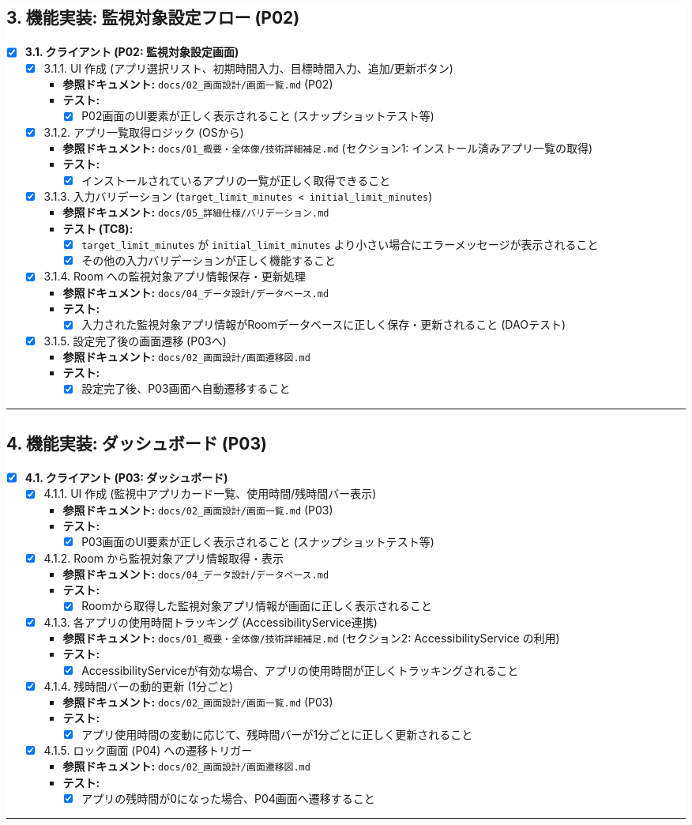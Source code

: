 ## 3. 機能実装: 監視対象設定フロー (P02)

  - [x] **3.1. クライアント (P02: 監視対象設定画面)**
    - [x] 3.1.1. UI 作成 (アプリ選択リスト、初期時間入力、目標時間入力、追加/更新ボタン)
      - **参照ドキュメント:** `docs/02_画面設計/画面一覧.md` (P02)
      - **テスト:**
        - [x] P02画面のUI要素が正しく表示されること (スナップショットテスト等)
    - [x] 3.1.2. アプリ一覧取得ロジック (OSから)
      - **参照ドキュメント:** `docs/01_概要・全体像/技術詳細補足.md` (セクション1: インストール済みアプリ一覧の取得)
      - **テスト:**
        - [x] インストールされているアプリの一覧が正しく取得できること
    - [x] 3.1.3. 入力バリデーション (`target_limit_minutes < initial_limit_minutes`)
      - **参照ドキュメント:** `docs/05_詳細仕様/バリデーション.md`
      - **テスト (TC8):**
        - [x] `target_limit_minutes` が `initial_limit_minutes` より小さい場合にエラーメッセージが表示されること
        - [x] その他の入力バリデーションが正しく機能すること
    - [x] 3.1.4. Room への監視対象アプリ情報保存・更新処理
      - **参照ドキュメント:** `docs/04_データ設計/データベース.md`
      - **テスト:**
        - [x] 入力された監視対象アプリ情報がRoomデータベースに正しく保存・更新されること (DAOテスト)
    - [x] 3.1.5. 設定完了後の画面遷移 (P03へ)
      - **参照ドキュメント:** `docs/02_画面設計/画面遷移図.md`
      - **テスト:**
        - [x] 設定完了後、P03画面へ自動遷移すること

---

## 4. 機能実装: ダッシュボード (P03)

  - [x] **4.1. クライアント (P03: ダッシュボード)**
    - [x] 4.1.1. UI 作成 (監視中アプリカード一覧、使用時間/残時間バー表示)
      - **参照ドキュメント:** `docs/02_画面設計/画面一覧.md` (P03)
      - **テスト:**
        - [x] P03画面のUI要素が正しく表示されること (スナップショットテスト等)
    - [x] 4.1.2. Room から監視対象アプリ情報取得・表示
      - **参照ドキュメント:** `docs/04_データ設計/データベース.md`
      - **テスト:**
        - [x] Roomから取得した監視対象アプリ情報が画面に正しく表示されること
    - [x] 4.1.3. 各アプリの使用時間トラッキング (AccessibilityService連携)
      - **参照ドキュメント:** `docs/01_概要・全体像/技術詳細補足.md` (セクション2: AccessibilityService の利用)
      - **テスト:**
        - [x] AccessibilityServiceが有効な場合、アプリの使用時間が正しくトラッキングされること
    - [x] 4.1.4. 残時間バーの動的更新 (1分ごと)
      - **参照ドキュメント:** `docs/02_画面設計/画面一覧.md` (P03)
      - **テスト:**
        - [x] アプリ使用時間の変動に応じて、残時間バーが1分ごとに正しく更新されること
    - [x] 4.1.5. ロック画面 (P04) への遷移トリガー
      - **参照ドキュメント:** `docs/02_画面設計/画面遷移図.md`
      - **テスト:**
        - [x] アプリの残時間が0になった場合、P04画面へ遷移すること

---